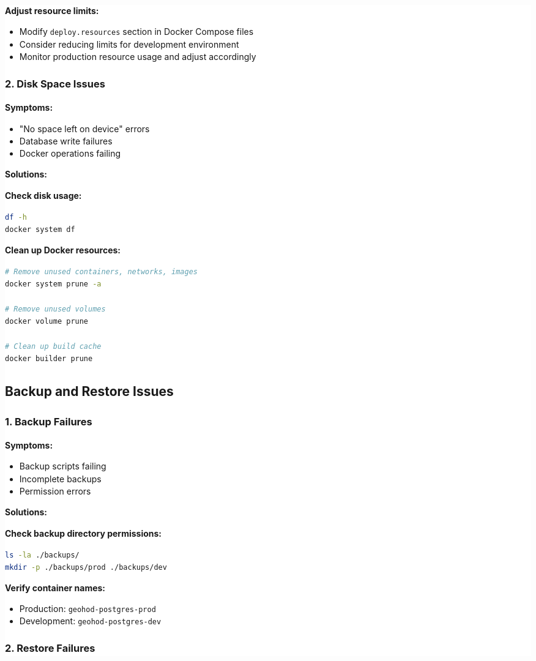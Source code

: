**Adjust resource limits:**
- Modify `deploy.resources` section in Docker Compose files
- Consider reducing limits for development environment
- Monitor production resource usage and adjust accordingly

### 2. Disk Space Issues

**Symptoms:**
- "No space left on device" errors
- Database write failures
- Docker operations failing

**Solutions:**

**Check disk usage:**
```bash
df -h
docker system df
```

**Clean up Docker resources:**
```bash
# Remove unused containers, networks, images
docker system prune -a

# Remove unused volumes
docker volume prune

# Clean up build cache
docker builder prune
```

## Backup and Restore Issues

### 1. Backup Failures

**Symptoms:**
- Backup scripts failing
- Incomplete backups
- Permission errors

**Solutions:**

**Check backup directory permissions:**
```bash
ls -la ./backups/
mkdir -p ./backups/prod ./backups/dev
```

**Verify container names:**
- Production: `geohod-postgres-prod`
- Development: `geohod-postgres-dev`

### 2. Restore Failures
